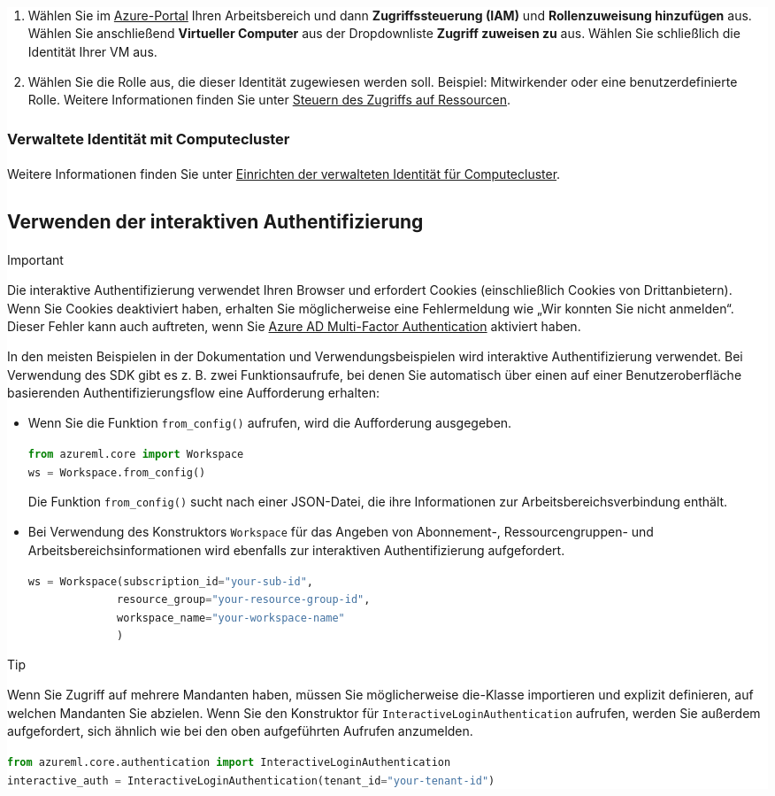 1. Wählen Sie im [Azure-Portal](https://portal.azure.com) Ihren Arbeitsbereich und dann __Zugriffssteuerung (IAM)__ und __Rollenzuweisung hinzufügen__ aus. Wählen Sie anschließend __Virtueller Computer__ aus der Dropdownliste __Zugriff zuweisen zu__ aus. Wählen Sie schließlich die Identität Ihrer VM aus.

1. Wählen Sie die Rolle aus, die dieser Identität zugewiesen werden soll. Beispiel: Mitwirkender oder eine benutzerdefinierte Rolle. Weitere Informationen finden Sie unter [Steuern des Zugriffs auf Ressourcen](how-to-assign-roles.md).

### <a name="managed-identity-with-compute-cluster"></a>Verwaltete Identität mit Computecluster

Weitere Informationen finden Sie unter [Einrichten der verwalteten Identität für Computecluster](how-to-create-attach-compute-cluster.md#managed-identity).

<a id="interactive-authentication"></a>

## <a name="use-interactive-authentication"></a>Verwenden der interaktiven Authentifizierung

> [!IMPORTANT]
> Die interaktive Authentifizierung verwendet Ihren Browser und erfordert Cookies (einschließlich Cookies von Drittanbietern). Wenn Sie Cookies deaktiviert haben, erhalten Sie möglicherweise eine Fehlermeldung wie „Wir konnten Sie nicht anmelden“. Dieser Fehler kann auch auftreten, wenn Sie [Azure AD Multi-Factor Authentication](../active-directory/authentication/concept-mfa-howitworks.md) aktiviert haben.

In den meisten Beispielen in der Dokumentation und Verwendungsbeispielen wird interaktive Authentifizierung verwendet. Bei Verwendung des SDK gibt es z. B. zwei Funktionsaufrufe, bei denen Sie automatisch über einen auf einer Benutzeroberfläche basierenden Authentifizierungsflow eine Aufforderung erhalten:

* Wenn Sie die Funktion `from_config()` aufrufen, wird die Aufforderung ausgegeben.

    ```python
    from azureml.core import Workspace
    ws = Workspace.from_config()
    ```

    Die Funktion `from_config()` sucht nach einer JSON-Datei, die ihre Informationen zur Arbeitsbereichsverbindung enthält.

* Bei Verwendung des Konstruktors `Workspace` für das Angeben von Abonnement-, Ressourcengruppen- und Arbeitsbereichsinformationen wird ebenfalls zur interaktiven Authentifizierung aufgefordert.

    ```python
    ws = Workspace(subscription_id="your-sub-id",
                  resource_group="your-resource-group-id",
                  workspace_name="your-workspace-name"
                  )
    ```

> [!TIP]
> Wenn Sie Zugriff auf mehrere Mandanten haben, müssen Sie möglicherweise die-Klasse importieren und explizit definieren, auf welchen Mandanten Sie abzielen. Wenn Sie den Konstruktor für `InteractiveLoginAuthentication` aufrufen, werden Sie außerdem aufgefordert, sich ähnlich wie bei den oben aufgeführten Aufrufen anzumelden.
>
> ```python
> from azureml.core.authentication import InteractiveLoginAuthentication
> interactive_auth = InteractiveLoginAuthentication(tenant_id="your-tenant-id")
> ```
